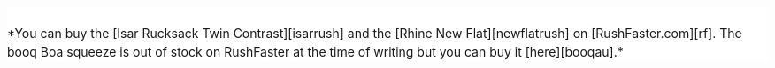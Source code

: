 <br>
*You can buy the [Isar Rucksack Twin Contrast][isarrush] and the [Rhine New Flat][newflatrush] on [RushFaster.com][rf]. The booq Boa squeeze is out of stock on RushFaster at the time of writing but you can buy it [here][booqau].*  

[cote]: http://coteetciel.com/
[octevent]: http://www.theverge.com/2013/10/8/4816430/apple-to-host-event-october-22nd
[bomb]: http://www.chromeindustries.com/us/en/soyuz
[etsy]: http://www.etsy.com/au/search?q=laptop+bag&view_type=gallery&ship_to=AU&page=2
[rf]: http://rushfaster.com.au/
[isar]: http://emea.coteetciel.com/store/backpacks/isar-rucksack-twin-touch-contrast.html
[newflat]: http://emea.coteetciel.com/store/backpacks/flat-backpacks/rhine-new-flat-backpack-black.html
[oldflat]: http://emea.coteetciel.com/store/backpacks/flat-backpacks/flat-backpack-black.html
[yarn]: http://leoboutique.com/products/cc316
[weight4s]: http://www.apple.com/lae/iphone/iphone-4s/specs.html
[clip]: http://www.youtube.com/watch?v=R7jIQW37heI
[mark]: https://twitter.com/markaufflick
[ch]: http://cocoaheads.org/au/Sydney/index.html
[moneyback]: http://rushfaster.com.au/help/#help-returns
[booq]: http://www.booqbags.com/us/backpacks/boa-squeeze/BSQ-GFT
[booqau]: http://www.toodolla.com.au/booq-boa-squeeze-laptop-bag-backpack-13-to-15-inch-graphite/
[isarrush]: http://rushfaster.com.au/product/cote-ciel/isar-15-laptop-twin-touch-rucksack-deep-atlantic/8472/
[newflatrush]: http://rushfaster.com.au/product/cote-ciel/rhine-new-flat-15-laptop-backpack-black/8481/